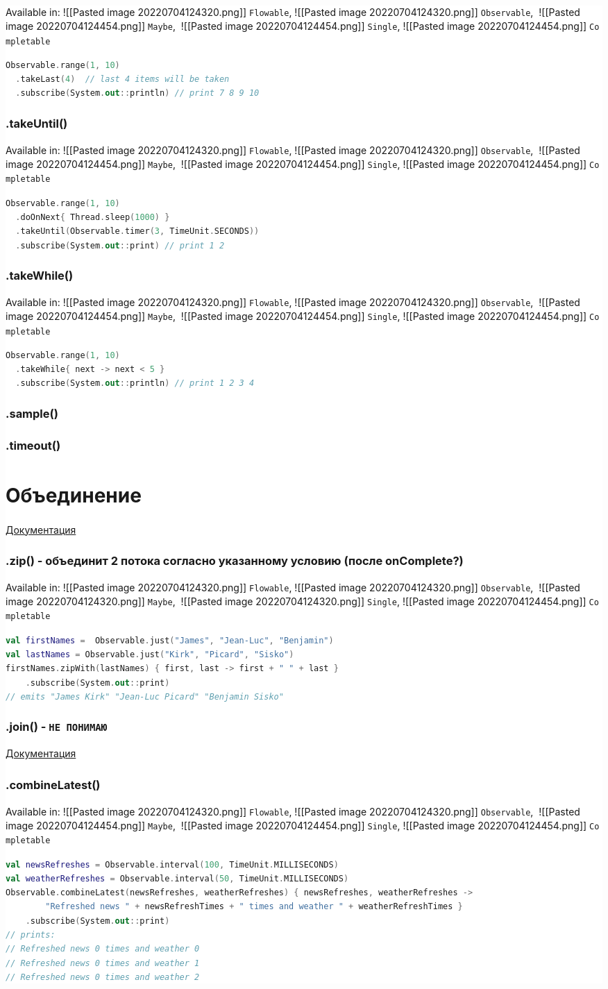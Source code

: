    Available in: ![[Pasted image 20220704124320.png]] `Flowable`, ![[Pasted image 20220704124320.png]] `Observable`,  ![[Pasted image 20220704124454.png]] `Maybe`,  ![[Pasted image 20220704124454.png]] `Single`, ![[Pasted image 20220704124454.png]] `Completable`
  ```kotlin
  Observable.range(1, 10)  
    .takeLast(4)  // last 4 items will be taken
	.subscribe(System.out::println) // print 7 8 9 10
  ```
   ### .takeUntil()
  Available in: ![[Pasted image 20220704124320.png]] `Flowable`, ![[Pasted image 20220704124320.png]] `Observable`,  ![[Pasted image 20220704124454.png]] `Maybe`,  ![[Pasted image 20220704124454.png]] `Single`, ![[Pasted image 20220704124454.png]] `Completable`
  ```kotlin
  Observable.range(1, 10)
	.doOnNext{ Thread.sleep(1000) }
    .takeUntil(Observable.timer(3, TimeUnit.SECONDS))
    .subscribe(System.out::print) // print 1 2
  ```
 ### .takeWhile()
  Available in: ![[Pasted image 20220704124320.png]] `Flowable`, ![[Pasted image 20220704124320.png]] `Observable`,  ![[Pasted image 20220704124454.png]] `Maybe`,  ![[Pasted image 20220704124454.png]] `Single`, ![[Pasted image 20220704124454.png]] `Completable`
  ```kotlin
  Observable.range(1, 10)  
    .takeWhile{ next -> next < 5 }  
	.subscribe(System.out::println) // print 1 2 3 4 
  ```
### .sample()
### .timeout()
# Объединение 
[Документация](https://github.com/ReactiveX/RxJava/wiki/Combining-Observables)
### .zip() - объединит 2 потока согласно указанному условию (после onComplete?)
Available in: ![[Pasted image 20220704124320.png]] `Flowable`, ![[Pasted image 20220704124320.png]] `Observable`,  ![[Pasted image 20220704124320.png]] `Maybe`,  ![[Pasted image 20220704124320.png]] `Single`, ![[Pasted image 20220704124454.png]] `Completable`
```kotlin
val firstNames =  Observable.just("James", "Jean-Luc", "Benjamin")
val lastNames = Observable.just("Kirk", "Picard", "Sisko")
firstNames.zipWith(lastNames) { first, last -> first + " " + last }
	.subscribe(System.out::print) 
// emits "James Kirk" "Jean-Luc Picard" "Benjamin Sisko"
```
### .join() - `НЕ ПОНИМАЮ`
[Документация](https://reactivex.io/documentation/operators/join.html)
### .combineLatest() 
Available in: ![[Pasted image 20220704124320.png]] `Flowable`, ![[Pasted image 20220704124320.png]] `Observable`,  ![[Pasted image 20220704124454.png]] `Maybe`,  ![[Pasted image 20220704124454.png]] `Single`, ![[Pasted image 20220704124454.png]] `Completable`
```kotlin
val newsRefreshes = Observable.interval(100, TimeUnit.MILLISECONDS)
val weatherRefreshes = Observable.interval(50, TimeUnit.MILLISECONDS)
Observable.combineLatest(newsRefreshes, weatherRefreshes) { newsRefreshes, weatherRefreshes -> 
		"Refreshed news " + newsRefreshTimes + " times and weather " + weatherRefreshTimes }
	.subscribe(System.out::print) 
// prints:
// Refreshed news 0 times and weather 0
// Refreshed news 0 times and weather 1
// Refreshed news 0 times and weather 2
```
